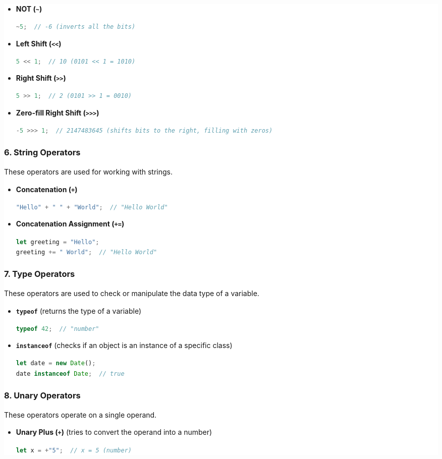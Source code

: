    - **NOT (`~`)**
     ```javascript
     ~5;  // -6 (inverts all the bits)
     ```

   - **Left Shift (`<<`)**
     ```javascript
     5 << 1;  // 10 (0101 << 1 = 1010)
     ```

   - **Right Shift (`>>`)**
     ```javascript
     5 >> 1;  // 2 (0101 >> 1 = 0010)
     ```

   - **Zero-fill Right Shift (`>>>`)**
     ```javascript
     -5 >>> 1;  // 2147483645 (shifts bits to the right, filling with zeros)
     ```

### 6. **String Operators**
   These operators are used for working with strings.

   - **Concatenation (`+`)**
     ```javascript
     "Hello" + " " + "World";  // "Hello World"
     ```

   - **Concatenation Assignment (`+=`)**
     ```javascript
     let greeting = "Hello";
     greeting += " World";  // "Hello World"
     ```

### 7. **Type Operators**
   These operators are used to check or manipulate the data type of a variable.

   - **`typeof`** (returns the type of a variable)
     ```javascript
     typeof 42;  // "number"
     ```

   - **`instanceof`** (checks if an object is an instance of a specific class)
     ```javascript
     let date = new Date();
     date instanceof Date;  // true
     ```

### 8. **Unary Operators**
   These operators operate on a single operand.

   - **Unary Plus (`+`)** (tries to convert the operand into a number)
     ```javascript
     let x = +"5";  // x = 5 (number)
     ```
